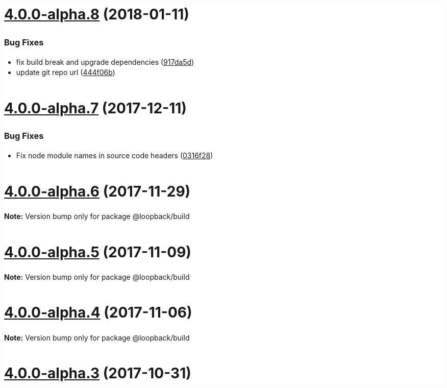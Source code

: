 # [4.0.0-alpha.8](https://github.com/loopbackio/loopback-next/compare/@loopback/build@4.0.0-alpha.7...@loopback/build@4.0.0-alpha.8) (2018-01-11)

### Bug Fixes

- fix build break and upgrade dependencies
  ([917da5d](https://github.com/loopbackio/loopback-next/commit/917da5d))
- update git repo url
  ([444f06b](https://github.com/loopbackio/loopback-next/commit/444f06b))

<a name="4.0.0-alpha.7"></a>

# [4.0.0-alpha.7](https://github.com/loopbackio/loopback4-build/compare/@loopback/build@4.0.0-alpha.6...@loopback/build@4.0.0-alpha.7) (2017-12-11)

### Bug Fixes

- Fix node module names in source code headers
  ([0316f28](https://github.com/loopbackio/loopback4-build/commit/0316f28))

<a name="4.0.0-alpha.6"></a>

# [4.0.0-alpha.6](https://github.com/loopbackio/loopback4-build/compare/@loopback/build@4.0.0-alpha.5...@loopback/build@4.0.0-alpha.6) (2017-11-29)

**Note:** Version bump only for package @loopback/build

<a name="4.0.0-alpha.5"></a>

# [4.0.0-alpha.5](https://github.com/loopbackio/loopback4-build/compare/@loopback/build@4.0.0-alpha.4...@loopback/build@4.0.0-alpha.5) (2017-11-09)

**Note:** Version bump only for package @loopback/build

<a name="4.0.0-alpha.4"></a>

# [4.0.0-alpha.4](https://github.com/loopbackio/loopback4-build/compare/@loopback/build@4.0.0-alpha.3...@loopback/build@4.0.0-alpha.4) (2017-11-06)

**Note:** Version bump only for package @loopback/build

<a name="4.0.0-alpha.3"></a>

# [4.0.0-alpha.3](https://github.com/loopbackio/loopback4-build/compare/@loopback/build@4.0.0-alpha.2...@loopback/build@4.0.0-alpha.3) (2017-10-31)
